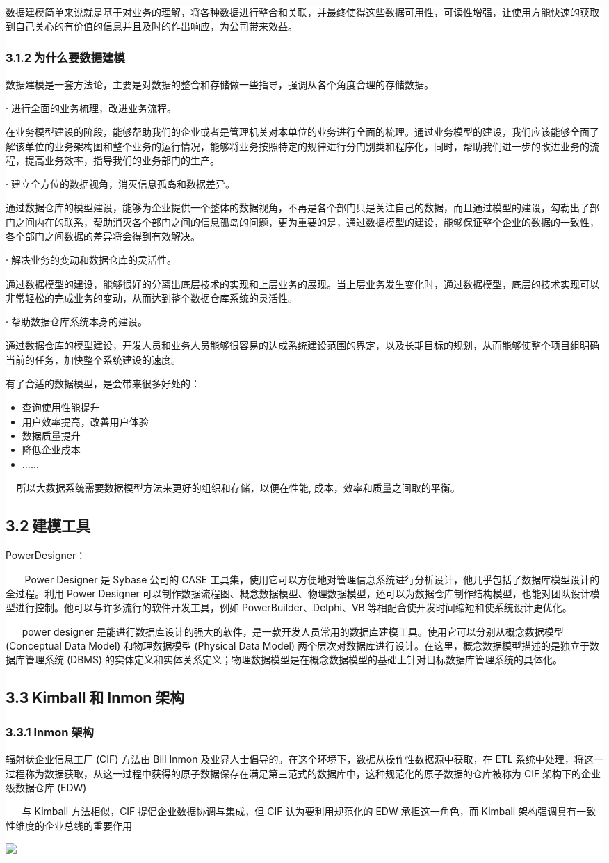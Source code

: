 数据建模简单来说就是基于对业务的理解，将各种数据进行整合和关联，并最终使得这些数据可用性，可读性增强，让使用方能快速的获取到自己关心的有价值的信息并且及时的作出响应，为公司带来效益。

### **3.1.2 为什么要数据建模**

数据建模是一套方法论，主要是对数据的整合和存储做一些指导，强调从各个角度合理的存储数据。

· 进行全面的业务梳理，改进业务流程。

在业务模型建设的阶段，能够帮助我们的企业或者是管理机关对本单位的业务进行全面的梳理。通过业务模型的建设，我们应该能够全面了解该单位的业务架构图和整个业务的运行情况，能够将业务按照特定的规律进行分门别类和程序化，同时，帮助我们进一步的改进业务的流程，提高业务效率，指导我们的业务部门的生产。

· 建立全方位的数据视角，消灭信息孤岛和数据差异。

通过数据仓库的模型建设，能够为企业提供一个整体的数据视角，不再是各个部门只是关注自己的数据，而且通过模型的建设，勾勒出了部门之间内在的联系，帮助消灭各个部门之间的信息孤岛的问题，更为重要的是，通过数据模型的建设，能够保证整个企业的数据的一致性，各个部门之间数据的差异将会得到有效解决。

· 解决业务的变动和数据仓库的灵活性。

通过数据模型的建设，能够很好的分离出底层技术的实现和上层业务的展现。当上层业务发生变化时，通过数据模型，底层的技术实现可以非常轻松的完成业务的变动，从而达到整个数据仓库系统的灵活性。

· 帮助数据仓库系统本身的建设。

通过数据仓库的模型建设，开发人员和业务人员能够很容易的达成系统建设范围的界定，以及长期目标的规划，从而能够使整个项目组明确当前的任务，加快整个系统建设的速度。

有了合适的数据模型，是会带来很多好处的：

-   查询使用性能提升
-   用户效率提高，改善用户体验
-   数据质量提升
-   降低企业成本
-   ......

    所以大数据系统需要数据模型方法来更好的组织和存储，以便在性能, 成本，效率和质量之间取的平衡。

## **3.2 建模工具**

PowerDesigner：

       Power Designer 是 Sybase 公司的 CASE 工具集，使用它可以方便地对管理信息系统进行分析设计，他几乎包括了数据库模型设计的全过程。利用 Power Designer 可以制作数据流程图、概念数据模型、物理数据模型，还可以为数据仓库制作结构模型，也能对团队设计模型进行控制。他可以与许多流行的软件开发工具，例如 PowerBuilder、Delphi、VB 等相配合使开发时间缩短和使系统设计更优化。

      power designer 是能进行数据库设计的强大的软件，是一款开发人员常用的数据库建模工具。使用它可以分别从概念数据模型 (Conceptual Data Model) 和物理数据模型 (Physical Data Model) 两个层次对数据库进行设计。在这里，概念数据模型描述的是独立于数据库管理系统 (DBMS) 的实体定义和实体关系定义；物理数据模型是在概念数据模型的基础上针对目标数据库管理系统的具体化。

## **3.3** **Kimball 和 Inmon 架构**

### **3.3.1** **Inmon 架构**

辐射状企业信息工厂 (CIF) 方法由 Bill Inmon 及业界人士倡导的。在这个环境下，数据从操作性数据源中获取，在 ETL 系统中处理，将这一过程称为数据获取，从这一过程中获得的原子数据保存在满足第三范式的数据库中，这种规范化的原子数据的仓库被称为 CIF 架构下的企业级数据仓库 (EDW)

      与 Kimball 方法相似，CIF 提倡企业数据协调与集成，但 CIF 认为要利用规范化的 EDW 承担这一角色，而 Kimball 架构强调具有一致性维度的企业总线的重要作用

![](https://mmbiz.qpic.cn/mmbiz_png/dXCnejTRMLf5AccNlEjCgqNGV4rXnwwpj46jGycGCJozfkb6xXuUSWvzUA2EvUAu16ScNc9pkA4UItychBibkrg/640?wx_fmt=png)
